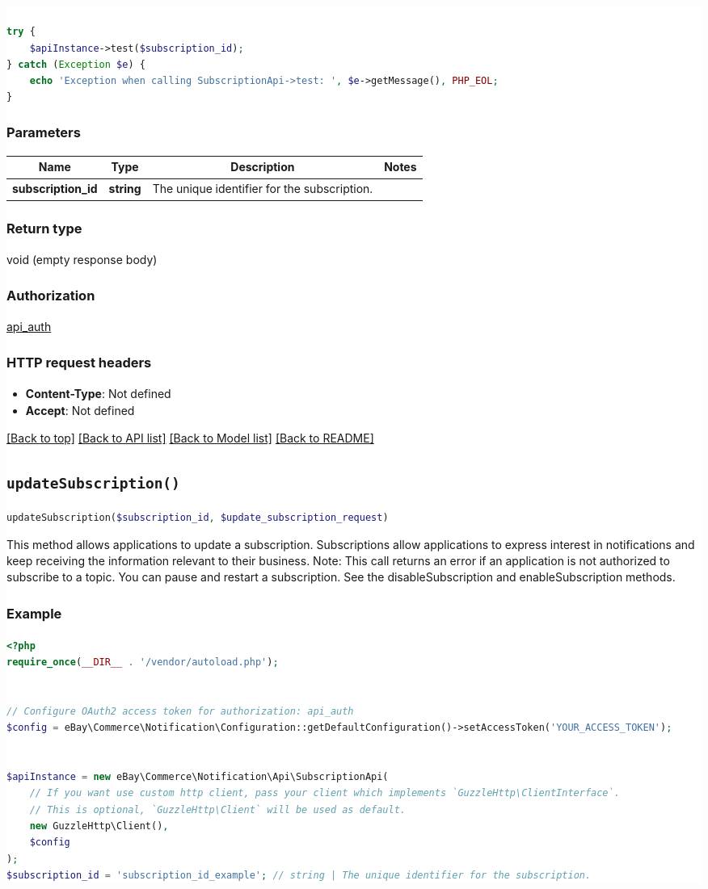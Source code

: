```php

try {
    $apiInstance->test($subscription_id);
} catch (Exception $e) {
    echo 'Exception when calling SubscriptionApi->test: ', $e->getMessage(), PHP_EOL;
}
```

### Parameters

Name | Type | Description  | Notes
------------- | ------------- | ------------- | -------------
 **subscription_id** | **string**| The unique identifier for the subscription. |

### Return type

void (empty response body)

### Authorization

[api_auth](../../README.md#api_auth)

### HTTP request headers

- **Content-Type**: Not defined
- **Accept**: Not defined

[[Back to top]](#) [[Back to API list]](../../README.md#endpoints)
[[Back to Model list]](../../README.md#models)
[[Back to README]](../../README.md)

## `updateSubscription()`

```php
updateSubscription($subscription_id, $update_subscription_request)
```



This method allows applications to update a subscription. Subscriptions allow applications to express interest in notifications and keep receiving the information relevant to their business. Note: This call returns an error if an application is not authorized to subscribe to a topic. You can pause and restart a subscription. See the disableSubscription and enableSubscription methods.

### Example

```php
<?php
require_once(__DIR__ . '/vendor/autoload.php');


// Configure OAuth2 access token for authorization: api_auth
$config = eBay\Commerce\Notification\Configuration::getDefaultConfiguration()->setAccessToken('YOUR_ACCESS_TOKEN');


$apiInstance = new eBay\Commerce\Notification\Api\SubscriptionApi(
    // If you want use custom http client, pass your client which implements `GuzzleHttp\ClientInterface`.
    // This is optional, `GuzzleHttp\Client` will be used as default.
    new GuzzleHttp\Client(),
    $config
);
$subscription_id = 'subscription_id_example'; // string | The unique identifier for the subscription.
```